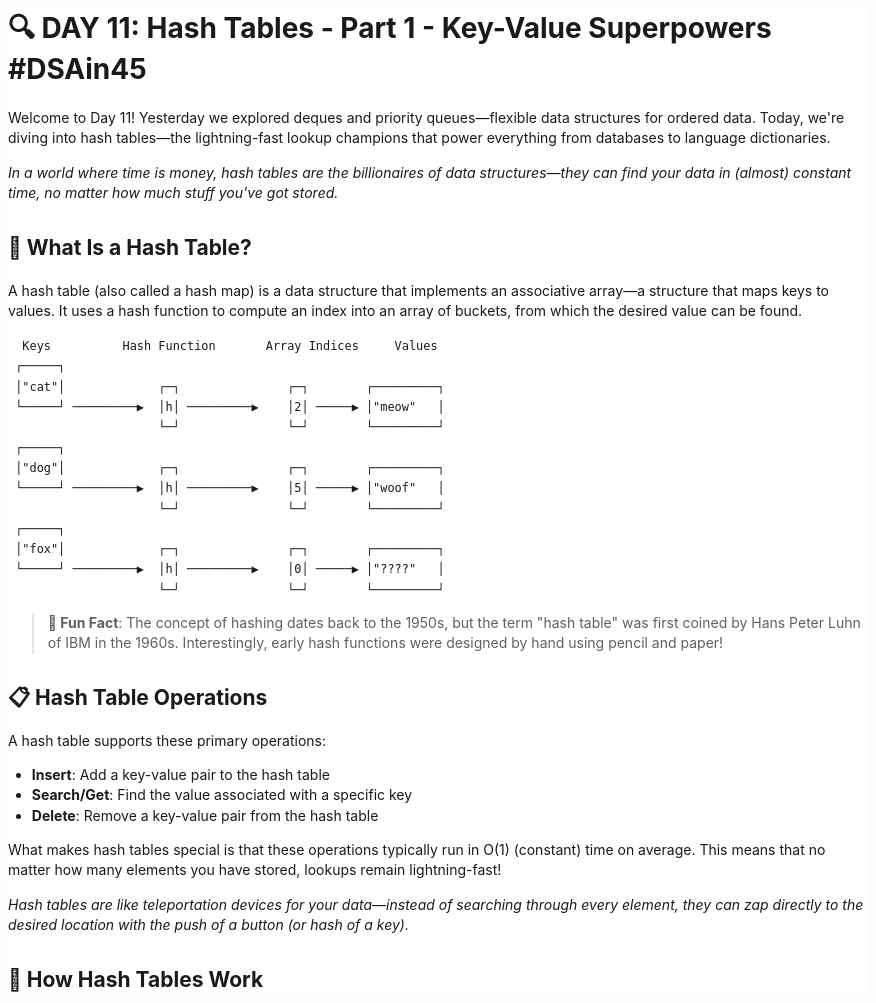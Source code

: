 # 🔍 DAY 11: Hash Tables - Part 1 - Key-Value Superpowers #DSAin45

Welcome to Day 11! Yesterday we explored deques and priority queues—flexible data structures for ordered data. Today, we're diving into hash tables—the lightning-fast lookup champions that power everything from databases to language dictionaries.

_In a world where time is money, hash tables are the billionaires of data structures—they can find your data in (almost) constant time, no matter how much stuff you've got stored._

## 🤔 What Is a Hash Table?

A hash table (also called a hash map) is a data structure that implements an associative array—a structure that maps keys to values. It uses a hash function to compute an index into an array of buckets, from which the desired value can be found.

```
  Keys          Hash Function       Array Indices     Values
 ┌─────┐
 │"cat"│             ┌─┐               ┌─┐        ┌─────────┐
 └─────┘ ─────────▶  │h│ ─────────▶    │2│ ─────▶ │"meow"   │
                     └─┘               └─┘        └─────────┘
 ┌─────┐
 │"dog"│             ┌─┐               ┌─┐        ┌─────────┐
 └─────┘ ─────────▶  │h│ ─────────▶    │5│ ─────▶ │"woof"   │
                     └─┘               └─┘        └─────────┘
 ┌─────┐
 │"fox"│             ┌─┐               ┌─┐        ┌─────────┐
 └─────┘ ─────────▶  │h│ ─────────▶    │0│ ─────▶ │"????"   │
                     └─┘               └─┘        └─────────┘
```

> **🧠 Fun Fact**: The concept of hashing dates back to the 1950s, but the term "hash table" was first coined by Hans Peter Luhn of IBM in the 1960s. Interestingly, early hash functions were designed by hand using pencil and paper!

## 📋 Hash Table Operations

A hash table supports these primary operations:

- **Insert**: Add a key-value pair to the hash table
- **Search/Get**: Find the value associated with a specific key
- **Delete**: Remove a key-value pair from the hash table

What makes hash tables special is that these operations typically run in O(1) (constant) time on average. This means that no matter how many elements you have stored, lookups remain lightning-fast!

_Hash tables are like teleportation devices for your data—instead of searching through every element, they can zap directly to the desired location with the push of a button (or hash of a key)._

## 🔢 How Hash Tables Work
